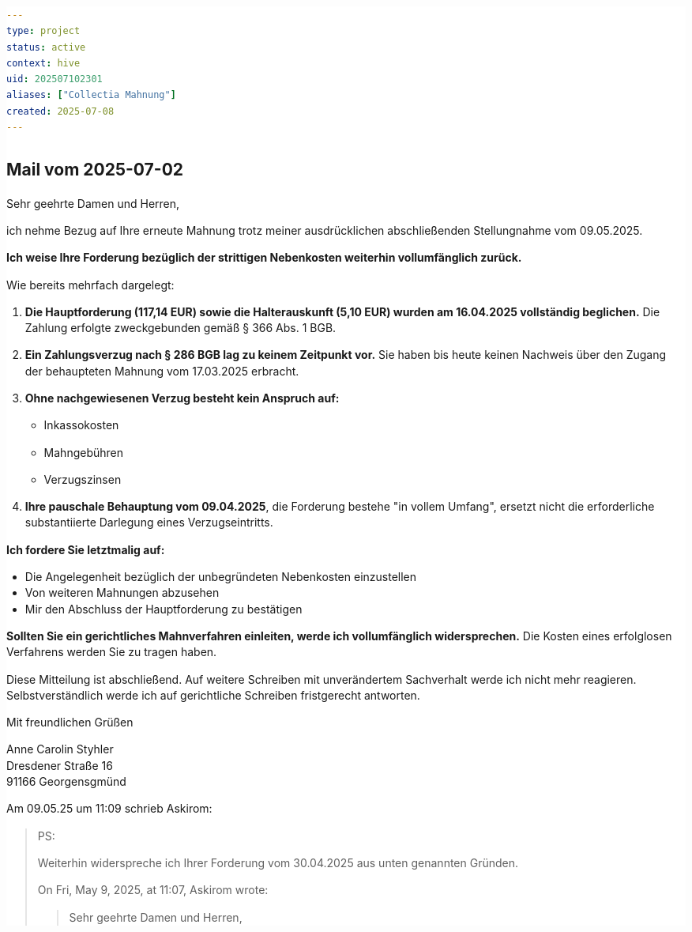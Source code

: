 ```yaml
---
type: project
status: active
context: hive
uid: 202507102301
aliases: ["Collectia Mahnung"]
created: 2025-07-08
---
```


## Mail vom 2025-07-02
Sehr geehrte Damen und Herren,

ich nehme Bezug auf Ihre erneute Mahnung trotz meiner ausdrücklichen abschließenden Stellungnahme vom 09.05.2025.

**Ich weise Ihre Forderung bezüglich der strittigen Nebenkosten weiterhin vollumfänglich zurück.**

Wie bereits mehrfach dargelegt:

1. **Die Hauptforderung (117,14 EUR) sowie die Halterauskunft (5,10 EUR) wurden am 16.04.2025 vollständig beglichen.** Die Zahlung erfolgte zweckgebunden gemäß § 366 Abs. 1 BGB.
2. **Ein Zahlungsverzug nach § 286 BGB lag zu keinem Zeitpunkt vor.** Sie haben bis heute keinen Nachweis über den Zugang der behaupteten Mahnung vom 17.03.2025 erbracht.
3. **Ohne nachgewiesenen Verzug besteht kein Anspruch auf:**
    - Inkassokosten  
        
    - Mahngebühren  
        
    - Verzugszinsen  
        
4. **Ihre pauschale Behauptung vom 09.04.2025**, die Forderung bestehe "in vollem Umfang", ersetzt nicht die erforderliche substantiierte Darlegung eines Verzugseintritts.

**Ich fordere Sie letztmalig auf:**

- Die Angelegenheit bezüglich der unbegründeten Nebenkosten einzustellen
- Von weiteren Mahnungen abzusehen
- Mir den Abschluss der Hauptforderung zu bestätigen

**Sollten Sie ein gerichtliches Mahnverfahren einleiten, werde ich vollumfänglich widersprechen.** Die Kosten eines erfolglosen Verfahrens werden Sie zu tragen haben.

Diese Mitteilung ist abschließend. Auf weitere Schreiben mit unverändertem Sachverhalt werde ich nicht mehr reagieren. Selbstverständlich werde ich auf gerichtliche Schreiben fristgerecht antworten.

  

Mit freundlichen Grüßen

Anne Carolin Styhler  
Dresdener Straße 16  
91166 Georgensgmünd

Am 09.05.25 um 11:09 schrieb Askirom:  

> PS: 
> 
> Weiterhin widerspreche ich Ihrer Forderung vom 30.04.2025 aus unten genannten Gründen.
> 
>   
> 
>   
> 
> On Fri, May 9, 2025, at 11:07, Askirom wrote:
> 
> > Sehr geehrte Damen und Herren,
> > 
> >   